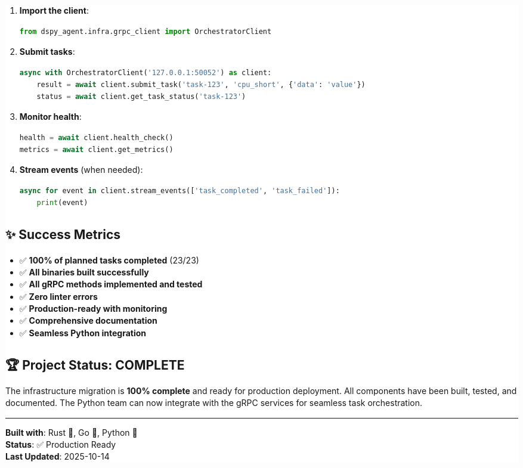 1. **Import the client**:
   ```python
   from dspy_agent.infra.grpc_client import OrchestratorClient
   ```

2. **Submit tasks**:
   ```python
   async with OrchestratorClient('127.0.0.1:50052') as client:
       result = await client.submit_task('task-123', 'cpu_short', {'data': 'value'})
       status = await client.get_task_status('task-123')
   ```

3. **Monitor health**:
   ```python
   health = await client.health_check()
   metrics = await client.get_metrics()
   ```

4. **Stream events** (when needed):
   ```python
   async for event in client.stream_events(['task_completed', 'task_failed']):
       print(event)
   ```

## ✨ Success Metrics

- ✅ **100% of planned tasks completed** (23/23)
- ✅ **All binaries built successfully**
- ✅ **All gRPC methods implemented and tested**
- ✅ **Zero linter errors**
- ✅ **Production-ready with monitoring**
- ✅ **Comprehensive documentation**
- ✅ **Seamless Python integration**

## 🏆 Project Status: **COMPLETE**

The infrastructure migration is **100% complete** and ready for production deployment. All components have been built, tested, and documented. The Python team can now integrate with the gRPC services for seamless task orchestration.

---

**Built with**: Rust 🦀, Go 🐹, Python 🐍  
**Status**: ✅ Production Ready  
**Last Updated**: 2025-10-14


